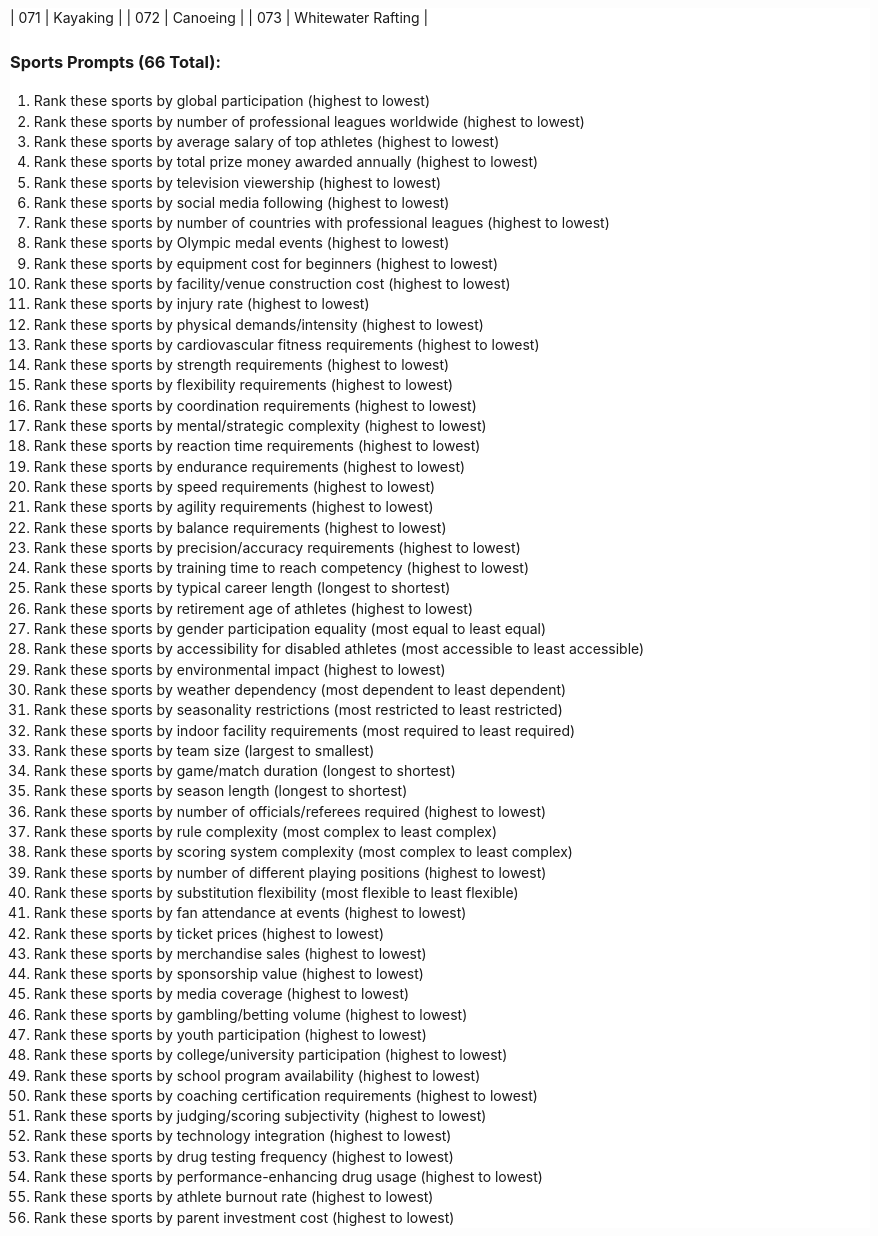 | 071 | Kayaking |
| 072 | Canoeing |
| 073 | Whitewater Rafting |

### Sports Prompts (66 Total):
1. Rank these sports by global participation (highest to lowest)
2. Rank these sports by number of professional leagues worldwide (highest to lowest)
3. Rank these sports by average salary of top athletes (highest to lowest)
4. Rank these sports by total prize money awarded annually (highest to lowest)
5. Rank these sports by television viewership (highest to lowest)
6. Rank these sports by social media following (highest to lowest)
7. Rank these sports by number of countries with professional leagues (highest to lowest)
8. Rank these sports by Olympic medal events (highest to lowest)
9. Rank these sports by equipment cost for beginners (highest to lowest)
10. Rank these sports by facility/venue construction cost (highest to lowest)
11. Rank these sports by injury rate (highest to lowest)
12. Rank these sports by physical demands/intensity (highest to lowest)
13. Rank these sports by cardiovascular fitness requirements (highest to lowest)
14. Rank these sports by strength requirements (highest to lowest)
15. Rank these sports by flexibility requirements (highest to lowest)
16. Rank these sports by coordination requirements (highest to lowest)
17. Rank these sports by mental/strategic complexity (highest to lowest)
18. Rank these sports by reaction time requirements (highest to lowest)
19. Rank these sports by endurance requirements (highest to lowest)
20. Rank these sports by speed requirements (highest to lowest)
21. Rank these sports by agility requirements (highest to lowest)
22. Rank these sports by balance requirements (highest to lowest)
23. Rank these sports by precision/accuracy requirements (highest to lowest)
24. Rank these sports by training time to reach competency (highest to lowest)
25. Rank these sports by typical career length (longest to shortest)
26. Rank these sports by retirement age of athletes (highest to lowest)
27. Rank these sports by gender participation equality (most equal to least equal)
28. Rank these sports by accessibility for disabled athletes (most accessible to least accessible)
29. Rank these sports by environmental impact (highest to lowest)
30. Rank these sports by weather dependency (most dependent to least dependent)
31. Rank these sports by seasonality restrictions (most restricted to least restricted)
32. Rank these sports by indoor facility requirements (most required to least required)
33. Rank these sports by team size (largest to smallest)
34. Rank these sports by game/match duration (longest to shortest)
35. Rank these sports by season length (longest to shortest)
36. Rank these sports by number of officials/referees required (highest to lowest)
37. Rank these sports by rule complexity (most complex to least complex)
38. Rank these sports by scoring system complexity (most complex to least complex)
39. Rank these sports by number of different playing positions (highest to lowest)
40. Rank these sports by substitution flexibility (most flexible to least flexible)
41. Rank these sports by fan attendance at events (highest to lowest)
42. Rank these sports by ticket prices (highest to lowest)
43. Rank these sports by merchandise sales (highest to lowest)
44. Rank these sports by sponsorship value (highest to lowest)
45. Rank these sports by media coverage (highest to lowest)
46. Rank these sports by gambling/betting volume (highest to lowest)
47. Rank these sports by youth participation (highest to lowest)
48. Rank these sports by college/university participation (highest to lowest)
49. Rank these sports by school program availability (highest to lowest)
50. Rank these sports by coaching certification requirements (highest to lowest)
51. Rank these sports by judging/scoring subjectivity (highest to lowest)
52. Rank these sports by technology integration (highest to lowest)
53. Rank these sports by drug testing frequency (highest to lowest)
54. Rank these sports by performance-enhancing drug usage (highest to lowest)
55. Rank these sports by athlete burnout rate (highest to lowest)
56. Rank these sports by parent investment cost (highest to lowest)
